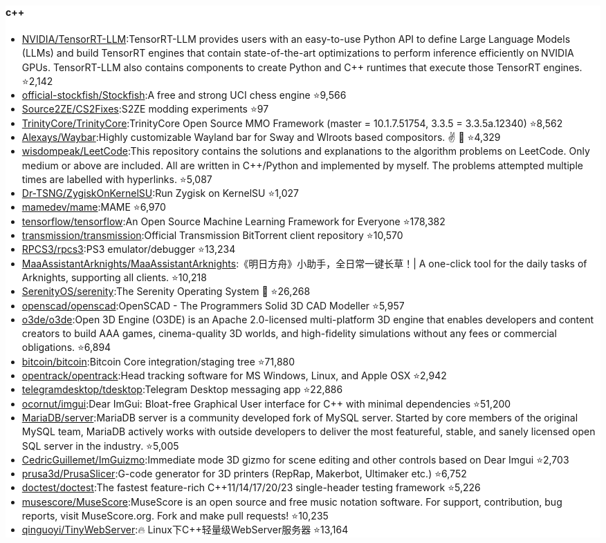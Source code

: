 #### c++
* [NVIDIA/TensorRT-LLM](https://github.com/NVIDIA/TensorRT-LLM):TensorRT-LLM provides users with an easy-to-use Python API to define Large Language Models (LLMs) and build TensorRT engines that contain state-of-the-art optimizations to perform inference efficiently on NVIDIA GPUs. TensorRT-LLM also contains components to create Python and C++ runtimes that execute those TensorRT engines. ⭐2,142
* [official-stockfish/Stockfish](https://github.com/official-stockfish/Stockfish):A free and strong UCI chess engine ⭐9,566
* [Source2ZE/CS2Fixes](https://github.com/Source2ZE/CS2Fixes):S2ZE modding experiments ⭐97
* [TrinityCore/TrinityCore](https://github.com/TrinityCore/TrinityCore):TrinityCore Open Source MMO Framework (master = 10.1.7.51754, 3.3.5 = 3.3.5a.12340) ⭐8,562
* [Alexays/Waybar](https://github.com/Alexays/Waybar):Highly customizable Wayland bar for Sway and Wlroots based compositors. ✌️ 🎉 ⭐4,329
* [wisdompeak/LeetCode](https://github.com/wisdompeak/LeetCode):This repository contains the solutions and explanations to the algorithm problems on LeetCode. Only medium or above are included. All are written in C++/Python and implemented by myself. The problems attempted multiple times are labelled with hyperlinks. ⭐5,087
* [Dr-TSNG/ZygiskOnKernelSU](https://github.com/Dr-TSNG/ZygiskOnKernelSU):Run Zygisk on KernelSU ⭐1,027
* [mamedev/mame](https://github.com/mamedev/mame):MAME ⭐6,970
* [tensorflow/tensorflow](https://github.com/tensorflow/tensorflow):An Open Source Machine Learning Framework for Everyone ⭐178,382
* [transmission/transmission](https://github.com/transmission/transmission):Official Transmission BitTorrent client repository ⭐10,570
* [RPCS3/rpcs3](https://github.com/RPCS3/rpcs3):PS3 emulator/debugger ⭐13,234
* [MaaAssistantArknights/MaaAssistantArknights](https://github.com/MaaAssistantArknights/MaaAssistantArknights):《明日方舟》小助手，全日常一键长草！| A one-click tool for the daily tasks of Arknights, supporting all clients. ⭐10,218
* [SerenityOS/serenity](https://github.com/SerenityOS/serenity):The Serenity Operating System 🐞 ⭐26,268
* [openscad/openscad](https://github.com/openscad/openscad):OpenSCAD - The Programmers Solid 3D CAD Modeller ⭐5,957
* [o3de/o3de](https://github.com/o3de/o3de):Open 3D Engine (O3DE) is an Apache 2.0-licensed multi-platform 3D engine that enables developers and content creators to build AAA games, cinema-quality 3D worlds, and high-fidelity simulations without any fees or commercial obligations. ⭐6,894
* [bitcoin/bitcoin](https://github.com/bitcoin/bitcoin):Bitcoin Core integration/staging tree ⭐71,880
* [opentrack/opentrack](https://github.com/opentrack/opentrack):Head tracking software for MS Windows, Linux, and Apple OSX ⭐2,942
* [telegramdesktop/tdesktop](https://github.com/telegramdesktop/tdesktop):Telegram Desktop messaging app ⭐22,886
* [ocornut/imgui](https://github.com/ocornut/imgui):Dear ImGui: Bloat-free Graphical User interface for C++ with minimal dependencies ⭐51,200
* [MariaDB/server](https://github.com/MariaDB/server):MariaDB server is a community developed fork of MySQL server. Started by core members of the original MySQL team, MariaDB actively works with outside developers to deliver the most featureful, stable, and sanely licensed open SQL server in the industry. ⭐5,005
* [CedricGuillemet/ImGuizmo](https://github.com/CedricGuillemet/ImGuizmo):Immediate mode 3D gizmo for scene editing and other controls based on Dear Imgui ⭐2,703
* [prusa3d/PrusaSlicer](https://github.com/prusa3d/PrusaSlicer):G-code generator for 3D printers (RepRap, Makerbot, Ultimaker etc.) ⭐6,752
* [doctest/doctest](https://github.com/doctest/doctest):The fastest feature-rich C++11/14/17/20/23 single-header testing framework ⭐5,226
* [musescore/MuseScore](https://github.com/musescore/MuseScore):MuseScore is an open source and free music notation software. For support, contribution, bug reports, visit MuseScore.org. Fork and make pull requests! ⭐10,235
* [qinguoyi/TinyWebServer](https://github.com/qinguoyi/TinyWebServer):🔥 Linux下C++轻量级WebServer服务器 ⭐13,164
